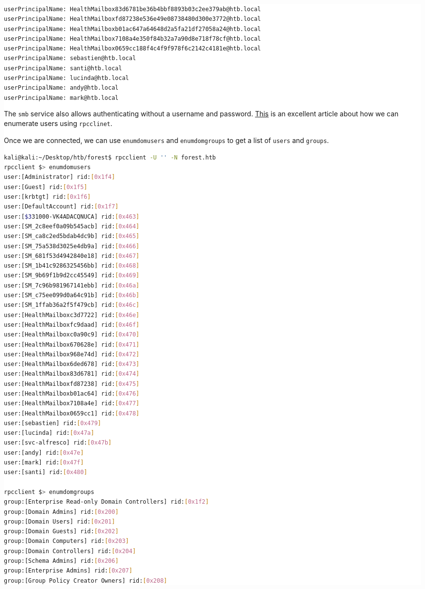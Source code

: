 ```bash
userPrincipalName: HealthMailbox83d6781be36b4bbf8893b03c2ee379ab@htb.local
userPrincipalName: HealthMailboxfd87238e536e49e08738480d300e3772@htb.local
userPrincipalName: HealthMailboxb01ac647a64648d2a5fa21df27058a24@htb.local
userPrincipalName: HealthMailbox7108a4e350f84b32a7a90d8e718f78cf@htb.local
userPrincipalName: HealthMailbox0659cc188f4c4f9f978f6c2142c4181e@htb.local
userPrincipalName: sebastien@htb.local
userPrincipalName: santi@htb.local
userPrincipalName: lucinda@htb.local
userPrincipalName: andy@htb.local
userPrincipalName: mark@htb.local
```

The `smb` service also allows authenticating without a username and password. [This](https://www.blackhillsinfosec.com/password-spraying-other-fun-with-rpcclient/) is an excellent article about how we can enumerate users using `rpcclinet`.

Once we are connected, we can use `enumdomusers` and `enumdomgroups` to get a list of `users` and `groups`.

```bash
kali@kali:~/Desktop/htb/forest$ rpcclient -U '' -N forest.htb
rpcclient $> enumdomusers
user:[Administrator] rid:[0x1f4]
user:[Guest] rid:[0x1f5]
user:[krbtgt] rid:[0x1f6]
user:[DefaultAccount] rid:[0x1f7]
user:[$331000-VK4ADACQNUCA] rid:[0x463]
user:[SM_2c8eef0a09b545acb] rid:[0x464]
user:[SM_ca8c2ed5bdab4dc9b] rid:[0x465]
user:[SM_75a538d3025e4db9a] rid:[0x466]
user:[SM_681f53d4942840e18] rid:[0x467]
user:[SM_1b41c9286325456bb] rid:[0x468]
user:[SM_9b69f1b9d2cc45549] rid:[0x469]
user:[SM_7c96b981967141ebb] rid:[0x46a]
user:[SM_c75ee099d0a64c91b] rid:[0x46b]
user:[SM_1ffab36a2f5f479cb] rid:[0x46c]
user:[HealthMailboxc3d7722] rid:[0x46e]
user:[HealthMailboxfc9daad] rid:[0x46f]
user:[HealthMailboxc0a90c9] rid:[0x470]
user:[HealthMailbox670628e] rid:[0x471]
user:[HealthMailbox968e74d] rid:[0x472]
user:[HealthMailbox6ded678] rid:[0x473]
user:[HealthMailbox83d6781] rid:[0x474]
user:[HealthMailboxfd87238] rid:[0x475]
user:[HealthMailboxb01ac64] rid:[0x476]
user:[HealthMailbox7108a4e] rid:[0x477]
user:[HealthMailbox0659cc1] rid:[0x478]
user:[sebastien] rid:[0x479]
user:[lucinda] rid:[0x47a]
user:[svc-alfresco] rid:[0x47b]
user:[andy] rid:[0x47e]
user:[mark] rid:[0x47f]
user:[santi] rid:[0x480]

rpcclient $> enumdomgroups
group:[Enterprise Read-only Domain Controllers] rid:[0x1f2]
group:[Domain Admins] rid:[0x200]
group:[Domain Users] rid:[0x201]
group:[Domain Guests] rid:[0x202]
group:[Domain Computers] rid:[0x203]
group:[Domain Controllers] rid:[0x204]
group:[Schema Admins] rid:[0x206]
group:[Enterprise Admins] rid:[0x207]
group:[Group Policy Creator Owners] rid:[0x208]
```